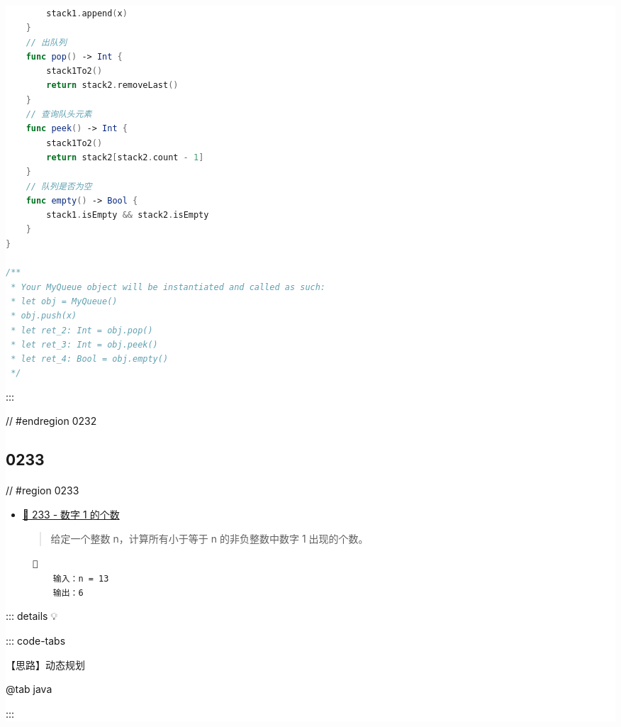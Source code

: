 ```swift
        stack1.append(x)
    }
    // 出队列
    func pop() -> Int {
        stack1To2()
        return stack2.removeLast()
    }
    // 查询队头元素
    func peek() -> Int {
        stack1To2()
        return stack2[stack2.count - 1]
    }
    // 队列是否为空
    func empty() -> Bool {
        stack1.isEmpty && stack2.isEmpty
    }
}

/**
 * Your MyQueue object will be instantiated and called as such:
 * let obj = MyQueue()
 * obj.push(x)
 * let ret_2: Int = obj.pop()
 * let ret_3: Int = obj.peek()
 * let ret_4: Bool = obj.empty()
 */
```

:::

// #endregion 0232

## 0233

// #region 0233

- [🔴 233 - 数字 1 的个数](https://leetcode.cn/problems/number-of-digit-one)
    > 给定一个整数 n，计算所有小于等于 n 的非负整数中数字 1 出现的个数。
    
        🌰
            输入：n = 13
            输出：6

::: details 💡

::: code-tabs

【思路】动态规划

@tab java
```java

```

:::
